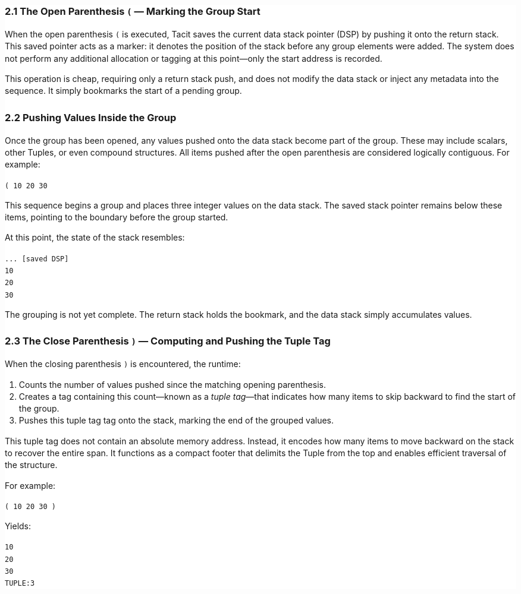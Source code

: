 ### 2.1 The Open Parenthesis `(` — Marking the Group Start

When the open parenthesis `(` is executed, Tacit saves the current data stack pointer (DSP) by pushing it onto the return stack. This saved pointer acts as a marker: it denotes the position of the stack before any group elements were added. The system does not perform any additional allocation or tagging at this point—only the start address is recorded.

This operation is cheap, requiring only a return stack push, and does not modify the data stack or inject any metadata into the sequence. It simply bookmarks the start of a pending group.

### 2.2 Pushing Values Inside the Group

Once the group has been opened, any values pushed onto the data stack become part of the group. These may include scalars, other Tuples, or even compound structures. All items pushed after the open parenthesis are considered logically contiguous. For example:

```
( 10 20 30
```

This sequence begins a group and places three integer values on the data stack. The saved stack pointer remains below these items, pointing to the boundary before the group started.

At this point, the state of the stack resembles:

```
... [saved DSP]
10
20
30
```

The grouping is not yet complete. The return stack holds the bookmark, and the data stack simply accumulates values.

### 2.3 The Close Parenthesis `)` — Computing and Pushing the Tuple Tag

When the closing parenthesis `)` is encountered, the runtime:

1. Counts the number of values pushed since the matching opening parenthesis.
2. Creates a tag containing this count—known as a *tuple tag*—that indicates how many items to skip backward to find the start of the group.
3. Pushes this tuple tag tag onto the stack, marking the end of the grouped values.

This tuple tag does not contain an absolute memory address. Instead, it encodes how many items to move backward on the stack to recover the entire span. It functions as a compact footer that delimits the Tuple from the top and enables efficient traversal of the structure.

For example:

```
( 10 20 30 )
```

Yields:

```
10
20
30
TUPLE:3
```
